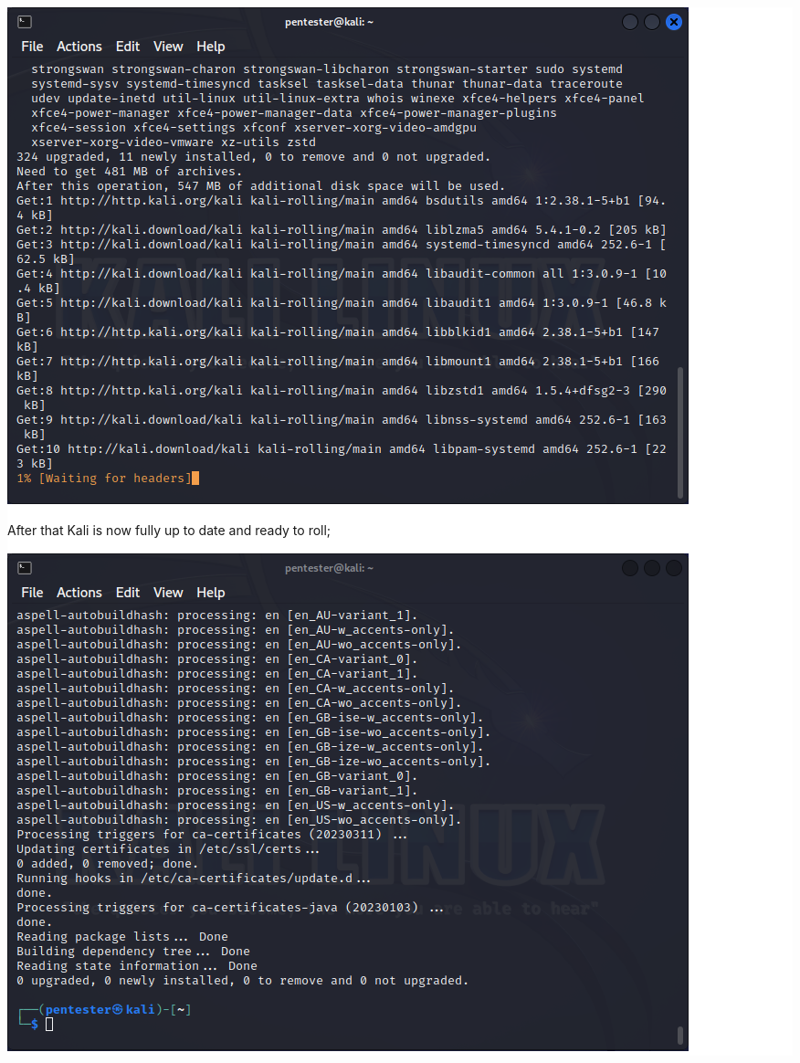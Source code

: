 ![kaliupdate9](/assets/blog/installing_kali/kaliupdate9.png)

After that Kali is now fully up to date and ready to roll;

![kaliupdate10](/assets/blog/installing_kali/kaliupdate10.png)
